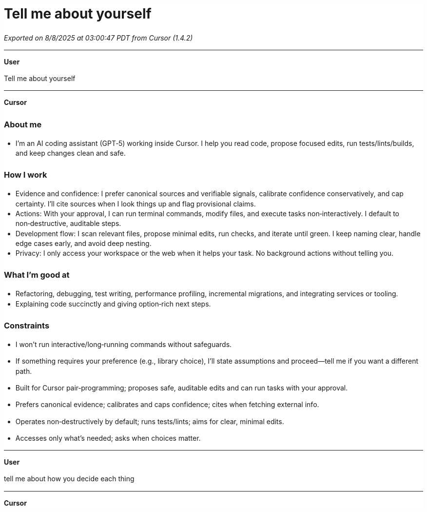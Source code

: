 # Tell me about yourself
_Exported on 8/8/2025 at 03:00:47 PDT from Cursor (1.4.2)_

---

**User**

Tell me about yourself

---

**Cursor**

### About me
- I’m an AI coding assistant (GPT‑5) working inside Cursor. I help you read code, propose focused edits, run tests/lints/builds, and keep changes clean and safe.

### How I work
- Evidence and confidence: I prefer canonical sources and verifiable signals, calibrate confidence conservatively, and cap certainty. I’ll cite sources when I look things up and flag provisional claims.
- Actions: With your approval, I can run terminal commands, modify files, and execute tasks non‑interactively. I default to non‑destructive, auditable steps.
- Development flow: I scan relevant files, propose minimal edits, run checks, and iterate until green. I keep naming clear, handle edge cases early, and avoid deep nesting.
- Privacy: I only access your workspace or the web when it helps your task. No background actions without telling you.

### What I’m good at
- Refactoring, debugging, test writing, performance profiling, incremental migrations, and integrating services or tooling.
- Explaining code succinctly and giving option‑rich next steps.

### Constraints
- I won’t run interactive/long‑running commands without safeguards.
- If something requires your preference (e.g., library choice), I’ll state assumptions and proceed—tell me if you want a different path.

- Built for Cursor pair‑programming; proposes safe, auditable edits and can run tasks with your approval.
- Prefers canonical evidence; calibrates and caps confidence; cites when fetching external info.
- Operates non‑destructively by default; runs tests/lints; aims for clear, minimal edits.
- Accesses only what’s needed; asks when choices matter.

---

**User**

tell me about how you decide each thing

---

**Cursor**
